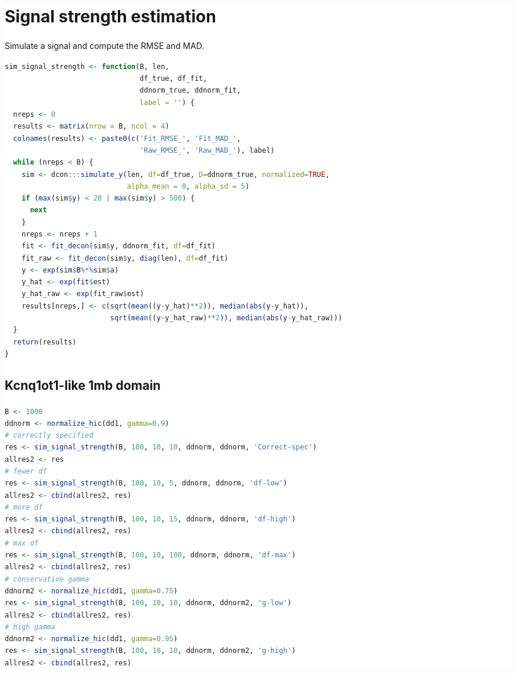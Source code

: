 # Signal strength estimation

Simulate a signal and compute the RMSE and MAD.

``` r
sim_signal_strength <- function(B, len, 
                                df_true, df_fit,
                                ddnorm_true, ddnorm_fit,
                                label = '') {
  nreps <- 0
  results <- matrix(nrow = B, ncol = 4)
  colnames(results) <- paste0(c('Fit_RMSE_', 'Fit_MAD_',
                                'Raw_RMSE_', 'Raw_MAD_'), label)
  while (nreps < B) {
    sim <- dcon:::simulate_y(len, df=df_true, D=ddnorm_true, normalized=TRUE,
                             alpha_mean = 0, alpha_sd = 5)
    if (max(sim$y) < 20 | max(sim$y) > 500) {
      next
    }
    nreps <- nreps + 1
    fit <- fit_decon(sim$y, ddnorm_fit, df=df_fit)
    fit_raw <- fit_decon(sim$y, diag(len), df=df_fit)
    y <- exp(sim$B%*%sim$a)
    y_hat <- exp(fit$est)
    y_hat_raw <- exp(fit_raw$est)
    results[nreps,] <- c(sqrt(mean((y-y_hat)**2)), median(abs(y-y_hat)),
                         sqrt(mean((y-y_hat_raw)**2)), median(abs(y-y_hat_raw)))
  }
  return(results)
}
```

## Kcnq1ot1-like 1mb domain

``` r
B <- 1000
ddnorm <- normalize_hic(dd1, gamma=0.9)
# correctly specified
res <- sim_signal_strength(B, 100, 10, 10, ddnorm, ddnorm, 'Correct-spec')
allres2 <- res
# fewer df 
res <- sim_signal_strength(B, 100, 10, 5, ddnorm, ddnorm, 'df-low')
allres2 <- cbind(allres2, res)
# more df
res <- sim_signal_strength(B, 100, 10, 15, ddnorm, ddnorm, 'df-high')
allres2 <- cbind(allres2, res)
# max df
res <- sim_signal_strength(B, 100, 10, 100, ddnorm, ddnorm, 'df-max')
allres2 <- cbind(allres2, res)
# conservative gamma
ddnorm2 <- normalize_hic(dd1, gamma=0.75)
res <- sim_signal_strength(B, 100, 10, 10, ddnorm, ddnorm2, 'g-low')
allres2 <- cbind(allres2, res)
# high gamma
ddnorm2 <- normalize_hic(dd1, gamma=0.95)
res <- sim_signal_strength(B, 100, 10, 10, ddnorm, ddnorm2, 'g-high')
allres2 <- cbind(allres2, res)
```
